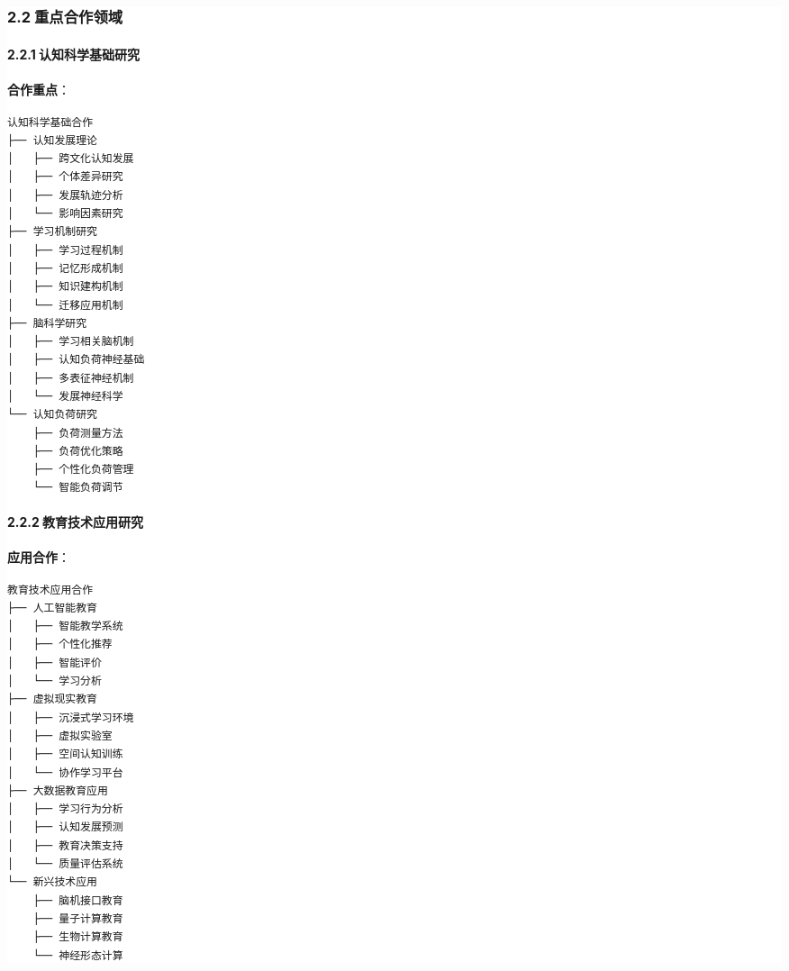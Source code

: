 ### 2.2 重点合作领域

#### 2.2.1 认知科学基础研究

**合作重点**：

```text
认知科学基础合作
├── 认知发展理论
│   ├── 跨文化认知发展
│   ├── 个体差异研究
│   ├── 发展轨迹分析
│   └── 影响因素研究
├── 学习机制研究
│   ├── 学习过程机制
│   ├── 记忆形成机制
│   ├── 知识建构机制
│   └── 迁移应用机制
├── 脑科学研究
│   ├── 学习相关脑机制
│   ├── 认知负荷神经基础
│   ├── 多表征神经机制
│   └── 发展神经科学
└── 认知负荷研究
    ├── 负荷测量方法
    ├── 负荷优化策略
    ├── 个性化负荷管理
    └── 智能负荷调节
```

#### 2.2.2 教育技术应用研究

**应用合作**：

```text
教育技术应用合作
├── 人工智能教育
│   ├── 智能教学系统
│   ├── 个性化推荐
│   ├── 智能评价
│   └── 学习分析
├── 虚拟现实教育
│   ├── 沉浸式学习环境
│   ├── 虚拟实验室
│   ├── 空间认知训练
│   └── 协作学习平台
├── 大数据教育应用
│   ├── 学习行为分析
│   ├── 认知发展预测
│   ├── 教育决策支持
│   └── 质量评估系统
└── 新兴技术应用
    ├── 脑机接口教育
    ├── 量子计算教育
    ├── 生物计算教育
    └── 神经形态计算
```

